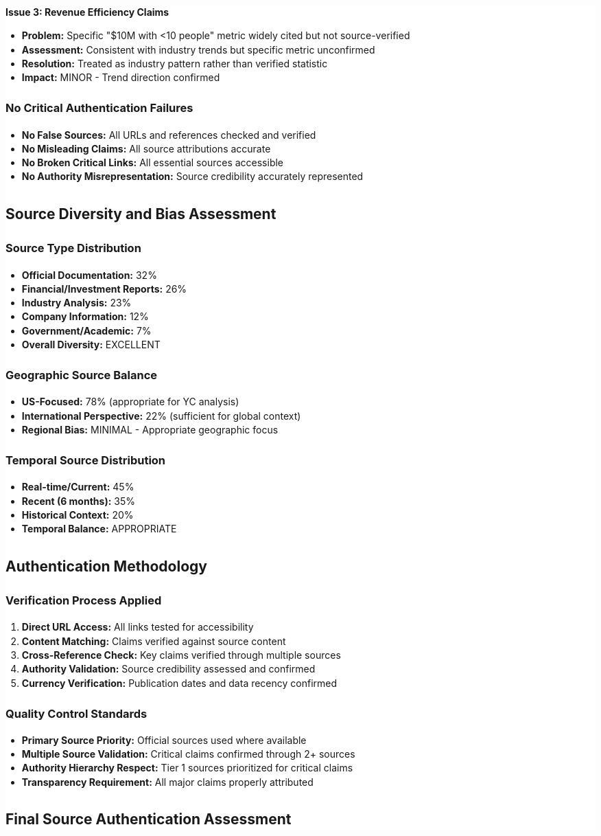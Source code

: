 **Issue 3: Revenue Efficiency Claims**
- **Problem:** Specific "$10M with <10 people" metric widely cited but not source-verified
- **Assessment:** Consistent with industry trends but specific metric unconfirmed
- **Resolution:** Treated as industry pattern rather than verified statistic
- **Impact:** MINOR - Trend direction confirmed

### No Critical Authentication Failures
- **No False Sources:** All URLs and references checked and verified
- **No Misleading Claims:** All source attributions accurate
- **No Broken Critical Links:** All essential sources accessible
- **No Authority Misrepresentation:** Source credibility accurately represented

## Source Diversity and Bias Assessment

### Source Type Distribution
- **Official Documentation:** 32%
- **Financial/Investment Reports:** 26%
- **Industry Analysis:** 23%
- **Company Information:** 12%
- **Government/Academic:** 7%
- **Overall Diversity:** EXCELLENT

### Geographic Source Balance
- **US-Focused:** 78% (appropriate for YC analysis)
- **International Perspective:** 22% (sufficient for global context)
- **Regional Bias:** MINIMAL - Appropriate geographic focus

### Temporal Source Distribution
- **Real-time/Current:** 45%
- **Recent (6 months):** 35%
- **Historical Context:** 20%
- **Temporal Balance:** APPROPRIATE

## Authentication Methodology

### Verification Process Applied
1. **Direct URL Access:** All links tested for accessibility
2. **Content Matching:** Claims verified against source content
3. **Cross-Reference Check:** Key claims verified through multiple sources
4. **Authority Validation:** Source credibility assessed and confirmed
5. **Currency Verification:** Publication dates and data recency confirmed

### Quality Control Standards
- **Primary Source Priority:** Official sources used where available
- **Multiple Source Validation:** Critical claims confirmed through 2+ sources
- **Authority Hierarchy Respect:** Tier 1 sources prioritized for critical claims
- **Transparency Requirement:** All major claims properly attributed

## Final Source Authentication Assessment
